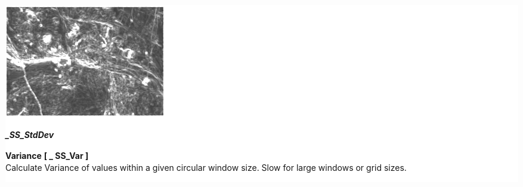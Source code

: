 <th style="text-align: center;"><p><img src="./media/image53.png"
style="width:2.79445in;height:1.9685in" alt="P320C2T22#yIS1" /></p>
<p><em><strong>_SS_StdDev</strong></em></p></th>
</tr>
</thead>
<tbody>
</tbody>
</table>

**Variance** **\[ \_ SS_Var \]**  
Calculate Variance of values within a given circular window size. Slow
for large windows or grid sizes.

<table>
<colgroup>
<col style="width: 49%" />
<col style="width: 50%" />
</colgroup>
<thead>
<tr>